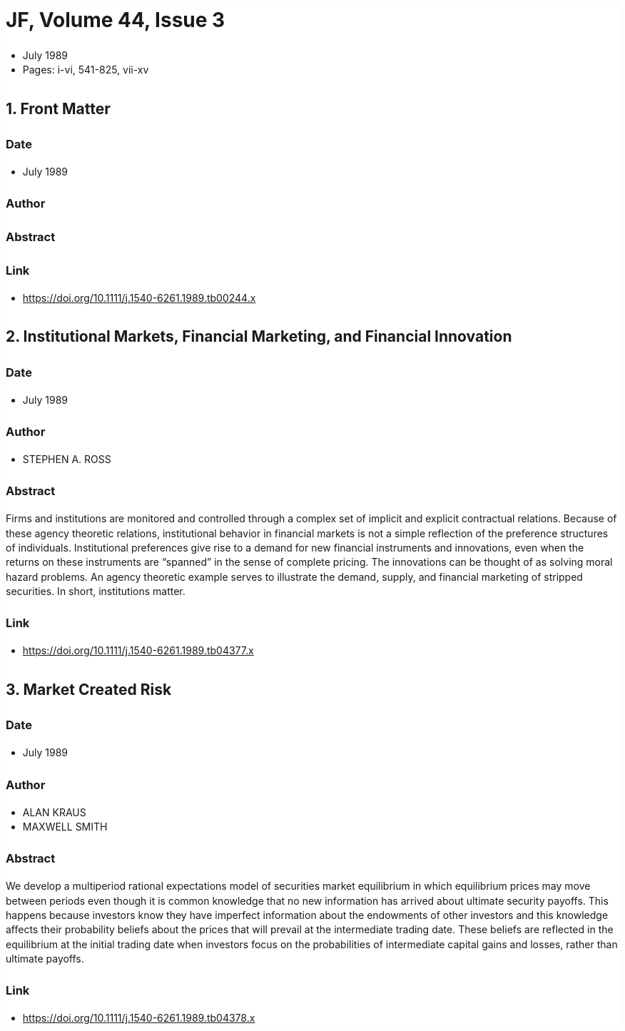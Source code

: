 # JF, Volume 44, Issue 3
- July 1989
- Pages: i-vi, 541-825, vii-xv

## 1. Front Matter
### Date
- July 1989
### Author
### Abstract

### Link
- https://doi.org/10.1111/j.1540-6261.1989.tb00244.x

## 2. Institutional Markets, Financial Marketing, and Financial Innovation
### Date
- July 1989
### Author
- STEPHEN A. ROSS
### Abstract
Firms and institutions are monitored and controlled through a complex set of implicit and explicit contractual relations. Because of these agency theoretic relations, institutional behavior in financial markets is not a simple reflection of the preference structures of individuals. Institutional preferences give rise to a demand for new financial instruments and innovations, even when the returns on these instruments are “spanned” in the sense of complete pricing. The innovations can be thought of as solving moral hazard problems. An agency theoretic example serves to illustrate the demand, supply, and financial marketing of stripped securities. In short, institutions matter.
### Link
- https://doi.org/10.1111/j.1540-6261.1989.tb04377.x

## 3. Market Created Risk
### Date
- July 1989
### Author
- ALAN KRAUS
- MAXWELL SMITH
### Abstract
We develop a multiperiod rational expectations model of securities market equilibrium in which equilibrium prices may move between periods even though it is common knowledge that no new information has arrived about ultimate security payoffs. This happens because investors know they have imperfect information about the endowments of other investors and this knowledge affects their probability beliefs about the prices that will prevail at the intermediate trading date. These beliefs are reflected in the equilibrium at the initial trading date when investors focus on the probabilities of intermediate capital gains and losses, rather than ultimate payoffs.
### Link
- https://doi.org/10.1111/j.1540-6261.1989.tb04378.x
